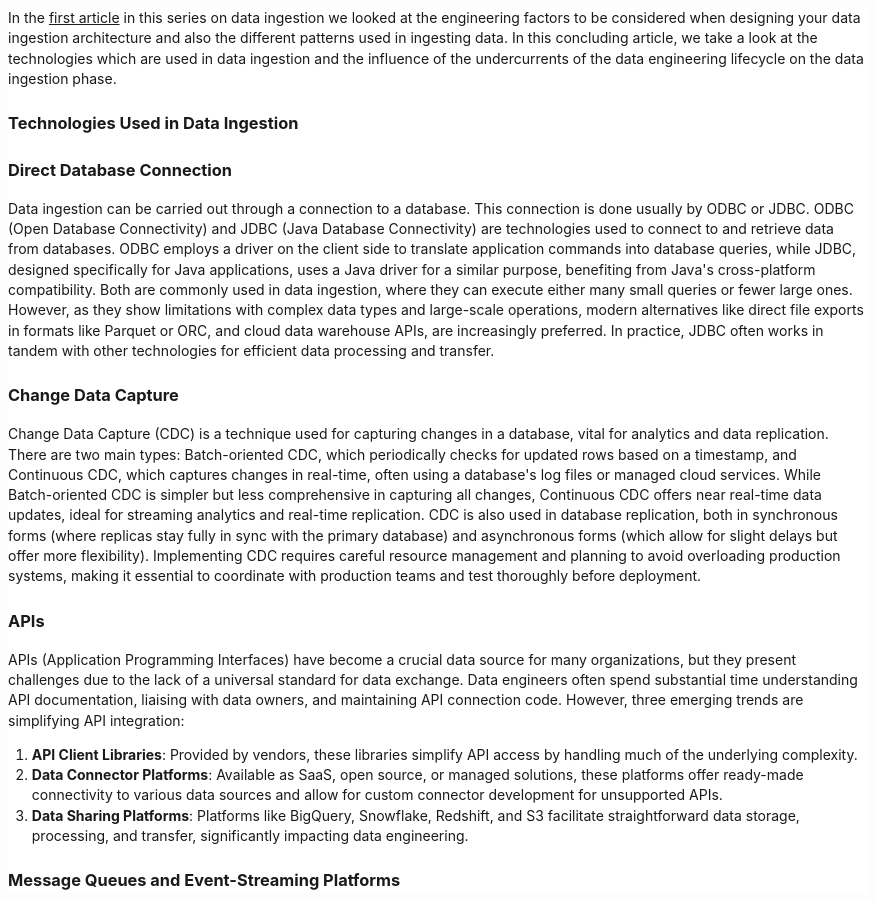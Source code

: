In the [first article](https://www.linkedin.com/pulse/comprehensive-guide-data-engineering-part-six-storage-kenneth-imade-pte0e) in this series on data ingestion we looked at the engineering factors to be considered when designing your data ingestion architecture and also the different patterns used in ingesting data. In this concluding article, we take a look at the technologies which are used in data ingestion and the influence of the undercurrents of the data engineering lifecycle on the data ingestion phase.

### Technologies Used in Data Ingestion

### Direct Database Connection

Data ingestion can be carried out through a connection to a database. This connection is done usually by ODBC or JDBC. ODBC (Open Database Connectivity) and JDBC (Java Database Connectivity) are technologies used to connect to and retrieve data from databases. ODBC employs a driver on the client side to translate application commands into database queries, while JDBC, designed specifically for Java applications, uses a Java driver for a similar purpose, benefiting from Java's cross-platform compatibility. Both are commonly used in data ingestion, where they can execute either many small queries or fewer large ones. However, as they show limitations with complex data types and large-scale operations, modern alternatives like direct file exports in formats like Parquet or ORC, and cloud data warehouse APIs, are increasingly preferred. In practice, JDBC often works in tandem with other technologies for efficient data processing and transfer.

### Change Data Capture

Change Data Capture (CDC) is a technique used for capturing changes in a database, vital for analytics and data replication. There are two main types: Batch-oriented CDC, which periodically checks for updated rows based on a timestamp, and Continuous CDC, which captures changes in real-time, often using a database's log files or managed cloud services. While Batch-oriented CDC is simpler but less comprehensive in capturing all changes, Continuous CDC offers near real-time data updates, ideal for streaming analytics and real-time replication. CDC is also used in database replication, both in synchronous forms (where replicas stay fully in sync with the primary database) and asynchronous forms (which allow for slight delays but offer more flexibility). Implementing CDC requires careful resource management and planning to avoid overloading production systems, making it essential to coordinate with production teams and test thoroughly before deployment.

### APIs

APIs (Application Programming Interfaces) have become a crucial data source for many organizations, but they present challenges due to the lack of a universal standard for data exchange. Data engineers often spend substantial time understanding API documentation, liaising with data owners, and maintaining API connection code. However, three emerging trends are simplifying API integration:

1. **API Client Libraries**: Provided by vendors, these libraries simplify API access by handling much of the underlying complexity.
2. **Data Connector Platforms**: Available as SaaS, open source, or managed solutions, these platforms offer ready-made connectivity to various data sources and allow for custom connector development for unsupported APIs.
3. **Data Sharing Platforms**: Platforms like BigQuery, Snowflake, Redshift, and S3 facilitate straightforward data storage, processing, and transfer, significantly impacting data engineering.

### Message Queues and Event-Streaming Platforms
